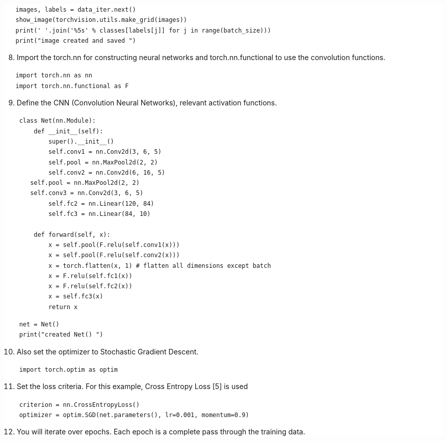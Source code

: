 ```
   images, labels = data_iter.next()
   show_image(torchvision.utils.make_grid(images))
   print(' '.join('%5s' % classes[labels[j]] for j in range(batch_size)))
   print("image created and saved ")
```

8. Import the torch.nn for constructing neural networks and torch.nn.functional to use the convolution functions.

```
   import torch.nn as nn
   import torch.nn.functional as F
```

9. Define the CNN (Convolution Neural Networks), relevant activation functions.

```
    class Net(nn.Module):
        def __init__(self):
            super().__init__()
            self.conv1 = nn.Conv2d(3, 6, 5)
            self.pool = nn.MaxPool2d(2, 2)
            self.conv2 = nn.Conv2d(6, 16, 5)
       self.pool = nn.MaxPool2d(2, 2)
       self.conv3 = nn.Conv2d(3, 6, 5)
            self.fc2 = nn.Linear(120, 84)
            self.fc3 = nn.Linear(84, 10)

        def forward(self, x):
            x = self.pool(F.relu(self.conv1(x)))
            x = self.pool(F.relu(self.conv2(x)))
            x = torch.flatten(x, 1) # flatten all dimensions except batch
            x = F.relu(self.fc1(x))
            x = F.relu(self.fc2(x))
            x = self.fc3(x)
            return x
```

```
    net = Net()
    print("created Net() ")
```

10. Also set the optimizer to Stochastic Gradient Descent.

```
    import torch.optim as optim
```

11. Set the loss criteria. For this example, Cross Entropy Loss [5] is used

```
    criterion = nn.CrossEntropyLoss()
    optimizer = optim.SGD(net.parameters(), lr=0.001, momentum=0.9)
```

12. You will iterate over epochs. Each epoch is a complete pass through the training data.
